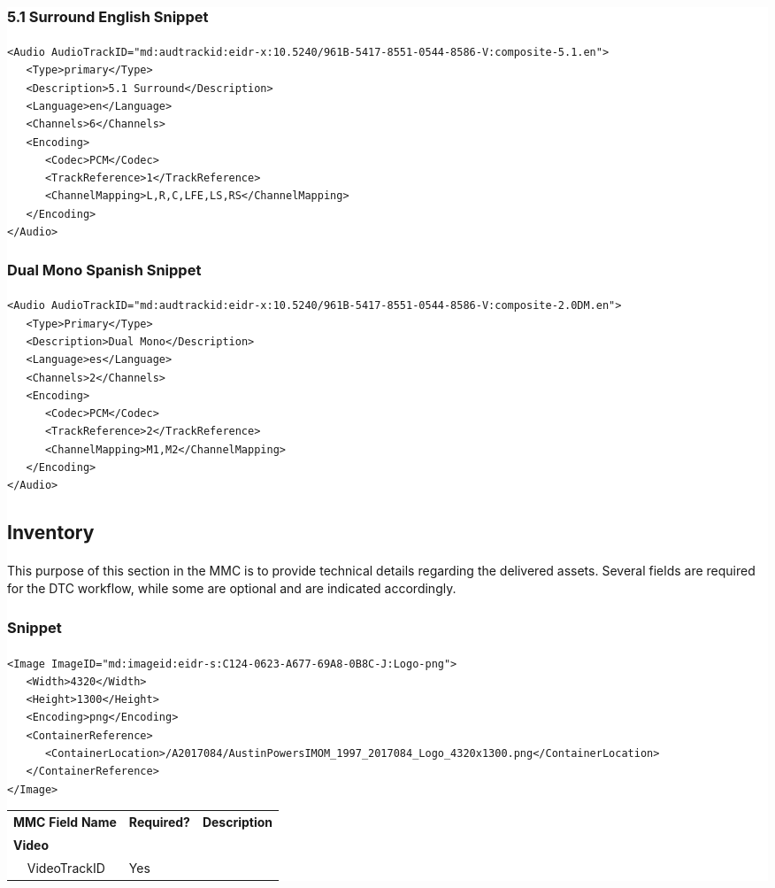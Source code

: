 ### 5.1 Surround English Snippet

```
<Audio AudioTrackID="md:audtrackid:eidr-x:10.5240/961B-5417-8551-0544-8586-V:composite-5.1.en">
   <Type>primary</Type>
   <Description>5.1 Surround</Description>
   <Language>en</Language>
   <Channels>6</Channels>
   <Encoding>
      <Codec>PCM</Codec>
      <TrackReference>1</TrackReference>
      <ChannelMapping>L,R,C,LFE,LS,RS</ChannelMapping>
   </Encoding>
</Audio>
```

### Dual Mono Spanish Snippet

```
<Audio AudioTrackID="md:audtrackid:eidr-x:10.5240/961B-5417-8551-0544-8586-V:composite-2.0DM.en">
   <Type>Primary</Type>
   <Description>Dual Mono</Description>
   <Language>es</Language>
   <Channels>2</Channels>
   <Encoding>
      <Codec>PCM</Codec>
      <TrackReference>2</TrackReference>
      <ChannelMapping>M1,M2</ChannelMapping>
   </Encoding>
</Audio>
```

## Inventory

This purpose of this section in the MMC is to provide technical details regarding the delivered assets. Several fields are required for the DTC workflow, while some are optional and are indicated accordingly.

### Snippet

```
<Image ImageID="md:imageid:eidr-s:C124-0623-A677-69A8-0B8C-J:Logo-png">
   <Width>4320</Width>
   <Height>1300</Height>
   <Encoding>png</Encoding>
   <ContainerReference>
      <ContainerLocation>/A2017084/AustinPowersIMOM_1997_2017084_Logo_4320x1300.png</ContainerLocation>
   </ContainerReference>
</Image>
```

<table>
   <tr>
      <th colspan="4">MMC Field Name</th>
      <th>Required?</th>
      <th>Description</th>
   </tr>
   <tr>
      <td colspan="6"><b>Video</b></td>
   </tr>
   <tr>
      <td></td>
      <td colspan="3">VideoTrackID</td>
      <td>Yes</td>